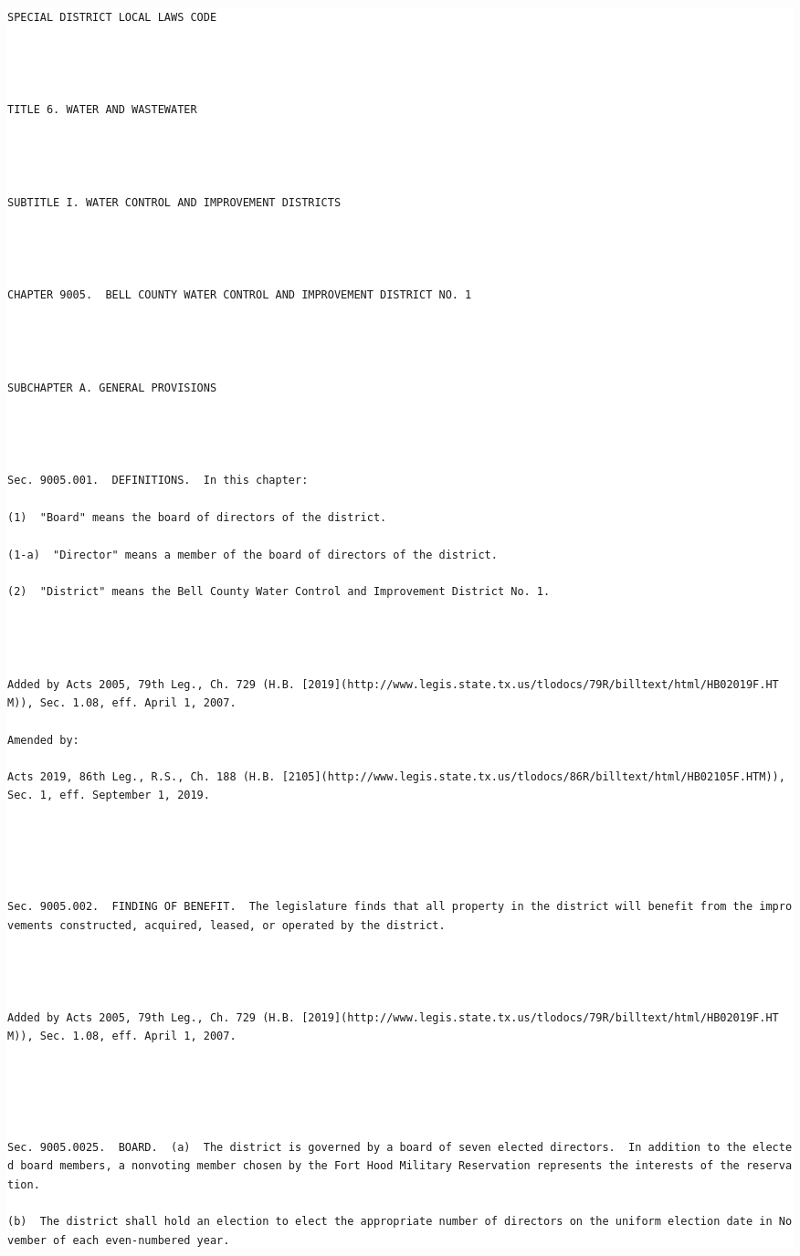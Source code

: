 ﻿
    
    
    	
    					
    
    
    SPECIAL DISTRICT LOCAL LAWS CODE
    
      
    
    
    TITLE 6. WATER AND WASTEWATER
    
      
    
    
    SUBTITLE I. WATER CONTROL AND IMPROVEMENT DISTRICTS
    
      
    
    
    CHAPTER 9005.  BELL COUNTY WATER CONTROL AND IMPROVEMENT DISTRICT NO. 1
    
      
    
    
    SUBCHAPTER A. GENERAL PROVISIONS
    
      
    
    
    Sec. 9005.001.  DEFINITIONS.  In this chapter:
    
    (1)  "Board" means the board of directors of the district.
    
    (1-a)  "Director" means a member of the board of directors of the district.
    
    (2)  "District" means the Bell County Water Control and Improvement District No. 1.
    
    
    
    
    Added by Acts 2005, 79th Leg., Ch. 729 (H.B. [2019](http://www.legis.state.tx.us/tlodocs/79R/billtext/html/HB02019F.HTM)), Sec. 1.08, eff. April 1, 2007.
    
    Amended by: 
    
    Acts 2019, 86th Leg., R.S., Ch. 188 (H.B. [2105](http://www.legis.state.tx.us/tlodocs/86R/billtext/html/HB02105F.HTM)), Sec. 1, eff. September 1, 2019.
    
    
    
    
    
    Sec. 9005.002.  FINDING OF BENEFIT.  The legislature finds that all property in the district will benefit from the improvements constructed, acquired, leased, or operated by the district.
    
    
    
    
    Added by Acts 2005, 79th Leg., Ch. 729 (H.B. [2019](http://www.legis.state.tx.us/tlodocs/79R/billtext/html/HB02019F.HTM)), Sec. 1.08, eff. April 1, 2007.
    
    
    
    
    
    Sec. 9005.0025.  BOARD.  (a)  The district is governed by a board of seven elected directors.  In addition to the elected board members, a nonvoting member chosen by the Fort Hood Military Reservation represents the interests of the reservation.
    
    (b)  The district shall hold an election to elect the appropriate number of directors on the uniform election date in November of each even-numbered year.
    